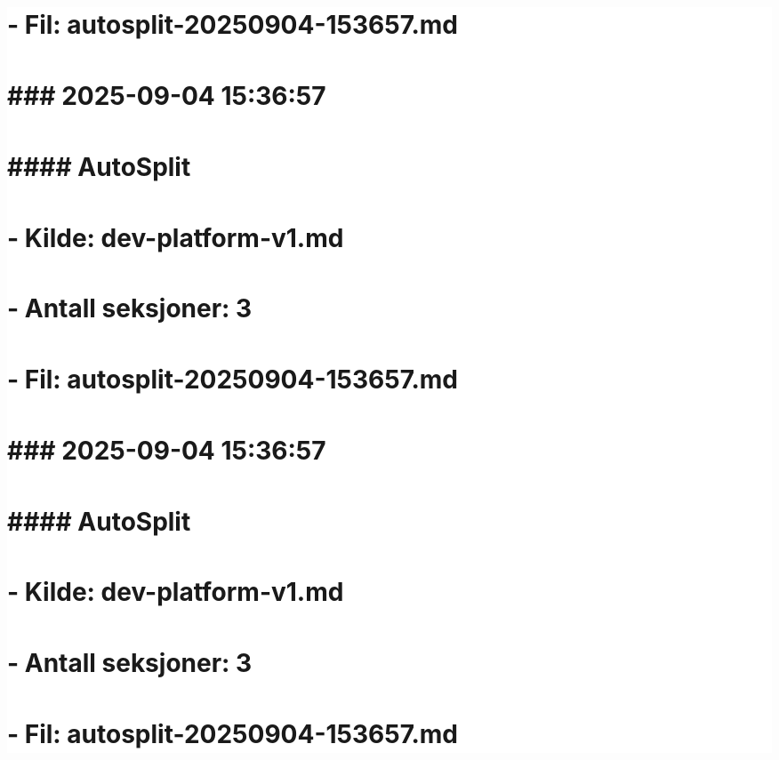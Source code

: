 # \- Fil: autosplit-20250904-153657.md

#

#

#

#

# \### 2025-09-04 15:36:57

# \#### AutoSplit

# \- Kilde: dev-platform-v1.md

# \- Antall seksjoner: 3

# \- Fil: autosplit-20250904-153657.md

#

#

#

#

# \### 2025-09-04 15:36:57

# \#### AutoSplit

# \- Kilde: dev-platform-v1.md

# \- Antall seksjoner: 3

# \- Fil: autosplit-20250904-153657.md

#

#

#
